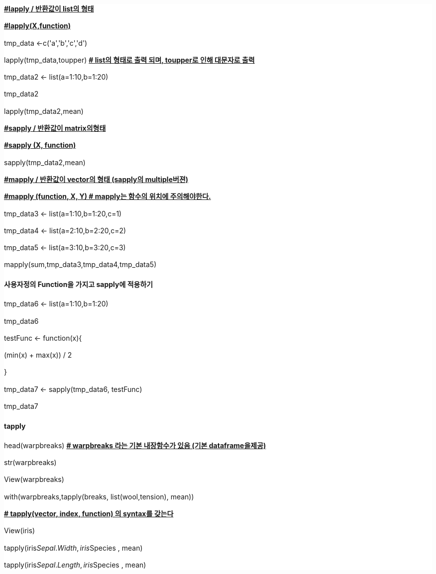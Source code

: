  

<u>**#lapply / 반환값이 list의 형태**</u> 

<u>**\#lapply(X,function)**</u> 

tmp_data <-c('a','b','c','d')

lapply(tmp_data,toupper) **<u># list의 형태로 출력 되며, toupper로 인해 대문자로 출력</u>**

tmp_data2 <- list(a=1:10,b=1:20)

tmp_data2

lapply(tmp_data2,mean)

 

<u>**#sapply / 반환값이 matrix의형태**</u>

<u>**\#sapply (X, function)**</u> 

sapply(tmp_data2,mean)

 

<u>**#mapply / 반환값이 vector의 형태 (sapply의 multiple버젼)**</u>

<u>**\#mapply (function, X, Y) # mapply는 함수의 위치에 주의해야한다.**</u> 

tmp_data3 <- list(a=1:10,b=1:20,c=1)

tmp_data4 <- list(a=2:10,b=2:20,c=2)

tmp_data5 <- list(a=3:10,b=3:20,c=3)

mapply(sum,tmp_data3,tmp_data4,tmp_data5)

 

#### 사용자정의 Function을 가지고 sapply에 적용하기

tmp_data6 <- list(a=1:10,b=1:20)

tmp_data6

testFunc <- function(x){

  (min(x) + max(x)) / 2

}

tmp_data7 <- sapply(tmp_data6, testFunc)

tmp_data7

 

#### tapply 

head(warpbreaks) **<u># warpbreaks 라는 기본 내장함수가 있음 (기본 dataframe을제공)</u>**

str(warpbreaks)

View(warpbreaks)

 

with(warpbreaks,tapply(breaks, list(wool,tension), mean))

**<u># tapply(vector, index, function) 의 syntax를 갖는다</u>**

View(iris)

tapply(iris$Sepal.Width , iris$Species , mean)

tapply(iris$Sepal.Length , iris$Species , mean)